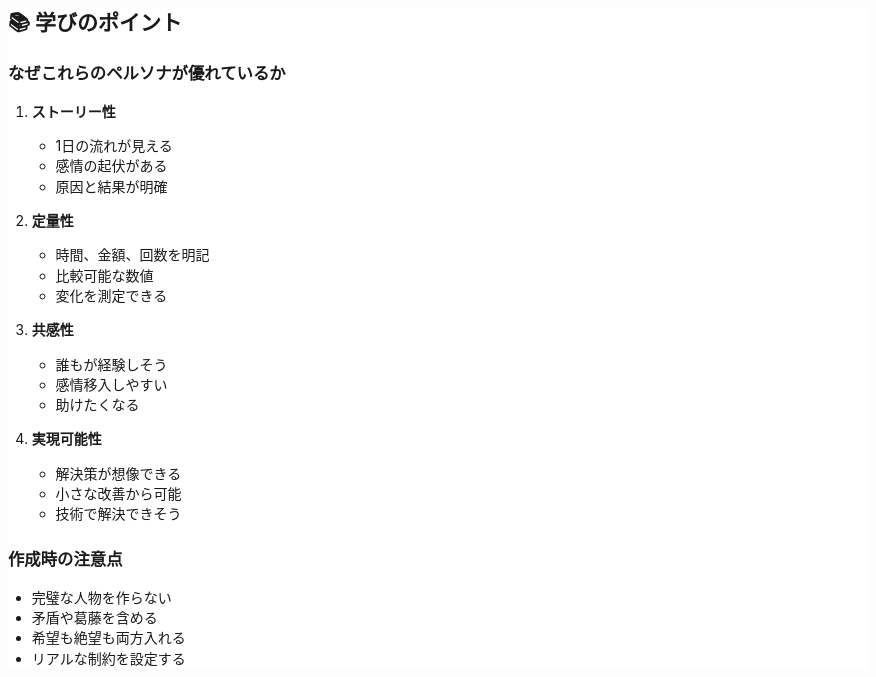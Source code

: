 
## 📚 学びのポイント

### なぜこれらのペルソナが優れているか

1. **ストーリー性**
   - 1日の流れが見える
   - 感情の起伏がある
   - 原因と結果が明確

2. **定量性**
   - 時間、金額、回数を明記
   - 比較可能な数値
   - 変化を測定できる

3. **共感性**
   - 誰もが経験しそう
   - 感情移入しやすい
   - 助けたくなる

4. **実現可能性**
   - 解決策が想像できる
   - 小さな改善から可能
   - 技術で解決できそう

### 作成時の注意点

- 完璧な人物を作らない
- 矛盾や葛藤を含める
- 希望も絶望も両方入れる
- リアルな制約を設定する